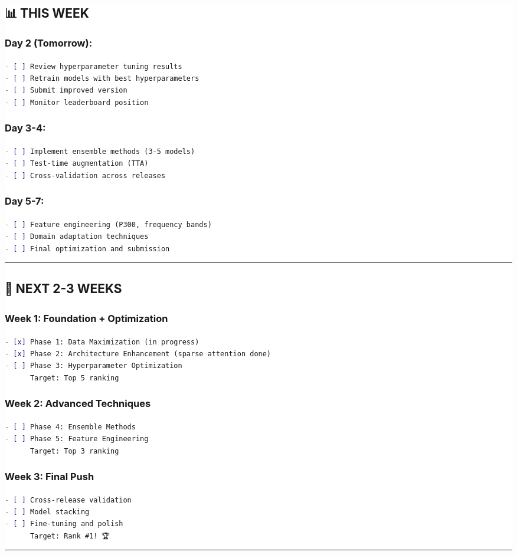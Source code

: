 
## 📊 THIS WEEK

### Day 2 (Tomorrow):
```markdown
- [ ] Review hyperparameter tuning results
- [ ] Retrain models with best hyperparameters
- [ ] Submit improved version
- [ ] Monitor leaderboard position
```

### Day 3-4:
```markdown
- [ ] Implement ensemble methods (3-5 models)
- [ ] Test-time augmentation (TTA)
- [ ] Cross-validation across releases
```

### Day 5-7:
```markdown
- [ ] Feature engineering (P300, frequency bands)
- [ ] Domain adaptation techniques
- [ ] Final optimization and submission
```

---

## 🎯 NEXT 2-3 WEEKS

### Week 1: Foundation + Optimization
```markdown
- [x] Phase 1: Data Maximization (in progress)
- [x] Phase 2: Architecture Enhancement (sparse attention done)
- [ ] Phase 3: Hyperparameter Optimization
      Target: Top 5 ranking
```

### Week 2: Advanced Techniques
```markdown
- [ ] Phase 4: Ensemble Methods
- [ ] Phase 5: Feature Engineering
      Target: Top 3 ranking
```

### Week 3: Final Push
```markdown
- [ ] Cross-release validation
- [ ] Model stacking
- [ ] Fine-tuning and polish
      Target: Rank #1! 🏆
```

---